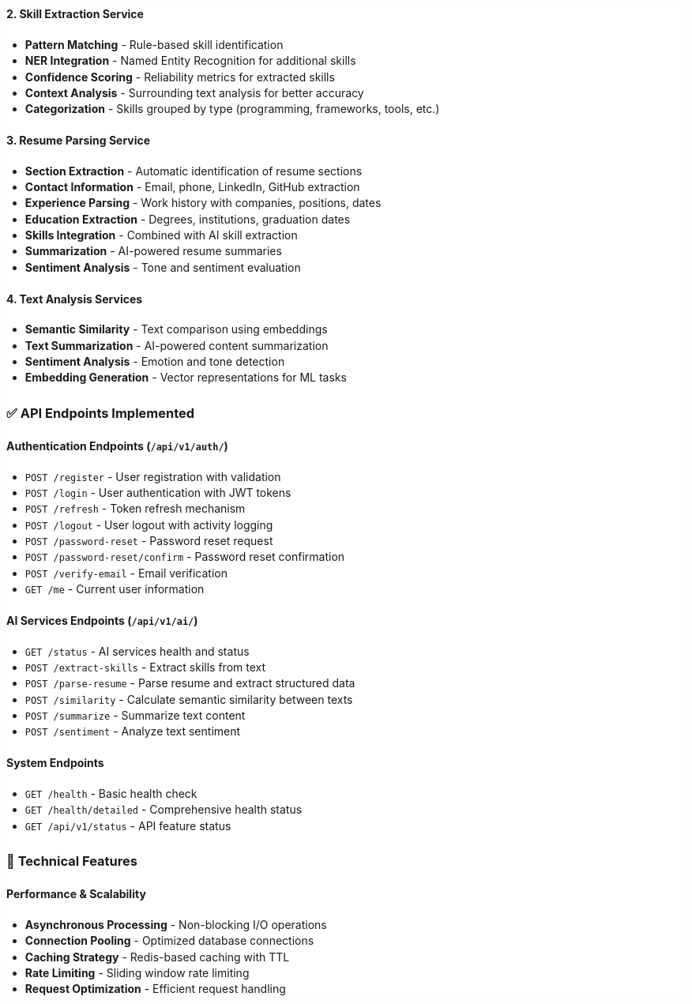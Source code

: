#### **2. Skill Extraction Service**
- **Pattern Matching** - Rule-based skill identification
- **NER Integration** - Named Entity Recognition for additional skills
- **Confidence Scoring** - Reliability metrics for extracted skills
- **Context Analysis** - Surrounding text analysis for better accuracy
- **Categorization** - Skills grouped by type (programming, frameworks, tools, etc.)

#### **3. Resume Parsing Service**
- **Section Extraction** - Automatic identification of resume sections
- **Contact Information** - Email, phone, LinkedIn, GitHub extraction
- **Experience Parsing** - Work history with companies, positions, dates
- **Education Extraction** - Degrees, institutions, graduation dates
- **Skills Integration** - Combined with AI skill extraction
- **Summarization** - AI-powered resume summaries
- **Sentiment Analysis** - Tone and sentiment evaluation

#### **4. Text Analysis Services**
- **Semantic Similarity** - Text comparison using embeddings
- **Text Summarization** - AI-powered content summarization
- **Sentiment Analysis** - Emotion and tone detection
- **Embedding Generation** - Vector representations for ML tasks

### ✅ **API Endpoints Implemented**

#### **Authentication Endpoints** (`/api/v1/auth/`)
- `POST /register` - User registration with validation
- `POST /login` - User authentication with JWT tokens
- `POST /refresh` - Token refresh mechanism
- `POST /logout` - User logout with activity logging
- `POST /password-reset` - Password reset request
- `POST /password-reset/confirm` - Password reset confirmation
- `POST /verify-email` - Email verification
- `GET /me` - Current user information

#### **AI Services Endpoints** (`/api/v1/ai/`)
- `GET /status` - AI services health and status
- `POST /extract-skills` - Extract skills from text
- `POST /parse-resume` - Parse resume and extract structured data
- `POST /similarity` - Calculate semantic similarity between texts
- `POST /summarize` - Summarize text content
- `POST /sentiment` - Analyze text sentiment

#### **System Endpoints**
- `GET /health` - Basic health check
- `GET /health/detailed` - Comprehensive health status
- `GET /api/v1/status` - API feature status

### 🔧 **Technical Features**

#### **Performance & Scalability**
- **Asynchronous Processing** - Non-blocking I/O operations
- **Connection Pooling** - Optimized database connections
- **Caching Strategy** - Redis-based caching with TTL
- **Rate Limiting** - Sliding window rate limiting
- **Request Optimization** - Efficient request handling
